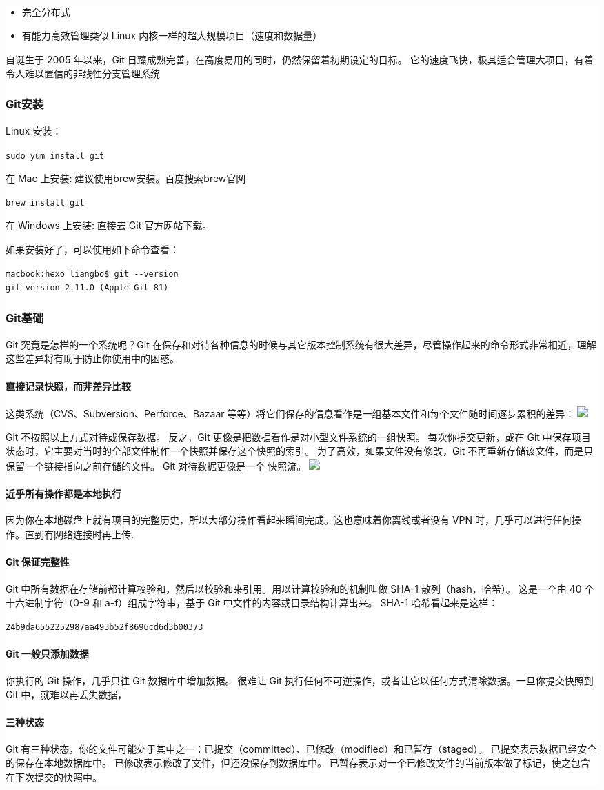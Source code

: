  - 完全分布式

 - 有能力高效管理类似 Linux 内核一样的超大规模项目（速度和数据量）

自诞生于 2005 年以来，Git 日臻成熟完善，在高度易用的同时，仍然保留着初期设定的目标。 它的速度飞快，极其适合管理大项目，有着令人难以置信的非线性分支管理系统

### Git安装

Linux 安装：
```
sudo yum install git
```
在 Mac 上安装:
建议使用brew安装。百度搜索brew官网
```
brew install git
```
在 Windows 上安装:
直接去 Git 官方网站下载。

如果安装好了，可以使用如下命令查看：
```
macbook:hexo liangbo$ git --version
git version 2.11.0 (Apple Git-81)
```

### Git基础
Git 究竟是怎样的一个系统呢？Git 在保存和对待各种信息的时候与其它版本控制系统有很大差异，尽管操作起来的命令形式非常相近，理解这些差异将有助于防止你使用中的困惑。

#### 直接记录快照，而非差异比较
这类系统（CVS、Subversion、Perforce、Bazaar 等等）将它们保存的信息看作是一组基本文件和每个文件随时间逐步累积的差异：
<img src="https://git-scm.com/book/en/v2/images/deltas.png" />

Git 不按照以上方式对待或保存数据。 反之，Git 更像是把数据看作是对小型文件系统的一组快照。 每次你提交更新，或在 Git 中保存项目状态时，它主要对当时的全部文件制作一个快照并保存这个快照的索引。 为了高效，如果文件没有修改，Git 不再重新存储该文件，而是只保留一个链接指向之前存储的文件。 Git 对待数据更像是一个 快照流。
<img src="https://git-scm.com/book/en/v2/images/snapshots.png" />

#### 近乎所有操作都是本地执行
因为你在本地磁盘上就有项目的完整历史，所以大部分操作看起来瞬间完成。这也意味着你离线或者没有 VPN 时，几乎可以进行任何操作。直到有网络连接时再上传.

#### Git 保证完整性
Git 中所有数据在存储前都计算校验和，然后以校验和来引用。用以计算校验和的机制叫做 SHA-1 散列（hash，哈希）。 这是一个由 40 个十六进制字符（0-9 和 a-f）组成字符串，基于 Git 中文件的内容或目录结构计算出来。 SHA-1 哈希看起来是这样：
```
24b9da6552252987aa493b52f8696cd6d3b00373
```

#### Git 一般只添加数据
你执行的 Git 操作，几乎只往 Git 数据库中增加数据。 很难让 Git 执行任何不可逆操作，或者让它以任何方式清除数据。一旦你提交快照到 Git 中，就难以再丢失数据，

#### 三种状态
Git 有三种状态，你的文件可能处于其中之一：已提交（committed）、已修改（modified）和已暂存（staged）。 
已提交表示数据已经安全的保存在本地数据库中。 
已修改表示修改了文件，但还没保存到数据库中。 
已暂存表示对一个已修改文件的当前版本做了标记，使之包含在下次提交的快照中。
